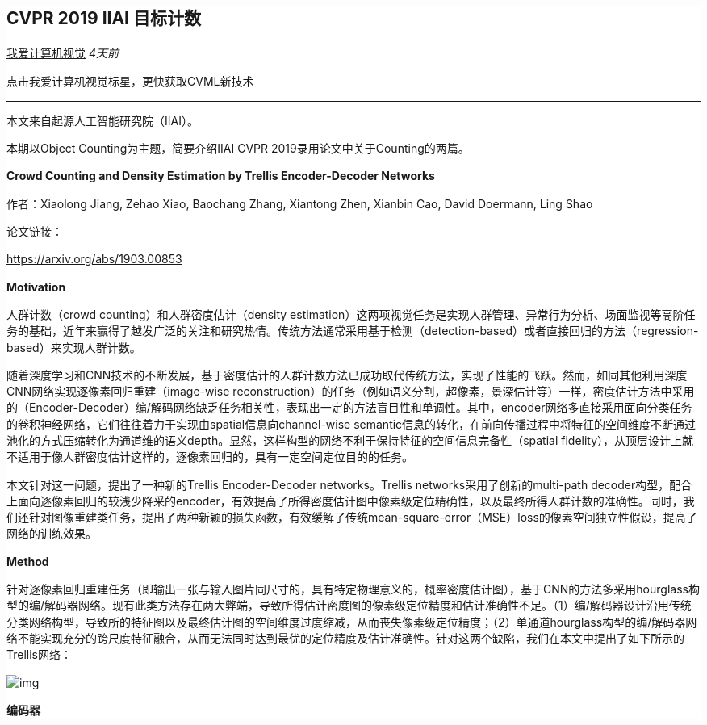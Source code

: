 ## CVPR 2019 IIAI 目标计数

[我爱计算机视觉](javascript:void(0);) *4天前*

点击我爱计算机视觉标星，更快获取CVML新技术

------



本文来自起源人工智能研究院（IIAI）。



本期以Object Counting为主题，简要介绍IIAI CVPR 2019录用论文中关于Counting的两篇。



**Crowd Counting and Density Estimation by Trellis Encoder-Decoder Networks**



作者：Xiaolong Jiang, Zehao Xiao, Baochang Zhang, Xiantong Zhen, Xianbin Cao, David Doermann, Ling Shao



论文链接：

https://arxiv.org/abs/1903.00853



**Motivation**



人群计数（crowd counting）和人群密度估计（density estimation）这两项视觉任务是实现人群管理、异常行为分析、场面监视等高阶任务的基础，近年来赢得了越发广泛的关注和研究热情。传统方法通常采用基于检测（detection-based）或者直接回归的方法（regression-based）来实现人群计数。


随着深度学习和CNN技术的不断发展，基于密度估计的人群计数方法已成功取代传统方法，实现了性能的飞跃。然而，如同其他利用深度CNN网络实现逐像素回归重建（image-wise reconstruction）的任务（例如语义分割，超像素，景深估计等）一样，密度估计方法中采用的（Encoder-Decoder）编/解码网络缺乏任务相关性，表现出一定的方法盲目性和单调性。其中，encoder网络多直接采用面向分类任务的卷积神经网络，它们往往着力于实现由spatial信息向channel-wise semantic信息的转化，在前向传播过程中将特征的空间维度不断通过池化的方式压缩转化为通道维的语义depth。显然，这样构型的网络不利于保持特征的空间信息完备性（spatial fidelity），从顶层设计上就不适用于像人群密度估计这样的，逐像素回归的，具有一定空间定位目的的任务。


本文针对这一问题，提出了一种新的Trellis Encoder-Decoder networks。Trellis networks采用了创新的multi-path decoder构型，配合上面向逐像素回归的较浅少降采的encoder，有效提高了所得密度估计图中像素级定位精确性，以及最终所得人群计数的准确性。同时，我们还针对图像重建类任务，提出了两种新颖的损失函数，有效缓解了传统mean-square-error（MSE）loss的像素空间独立性假设，提高了网络的训练效果。



**Method**



针对逐像素回归重建任务（即输出一张与输入图片同尺寸的，具有特定物理意义的，概率密度估计图），基于CNN的方法多采用hourglass构型的编/解码器网络。现有此类方法存在两大弊端，导致所得估计密度图的像素级定位精度和估计准确性不足。（1）编/解码器设计沿用传统分类网络构型，导致所的特征图以及最终估计图的空间维度过度缩减，从而丧失像素级定位精度；（2）单通道hourglass构型的编/解码器网络不能实现充分的跨尺度特征融合，从而无法同时达到最优的定位精度及估计准确性。针对这两个缺陷，我们在本文中提出了如下所示的Trellis网络：

![img](https://mmbiz.qpic.cn/mmbiz_png/kF9VjRO0eBknic2ldVYYN3gjh4WqKLsUPxU6iaibHW6PfRuKPKmoELqosxL5icibxeDjQqLibF69EWkzpgA4SoDiczafQ/640?wx_fmt=png&tp=webp&wxfrom=5&wx_lazy=1&wx_co=1)





**编码器**
